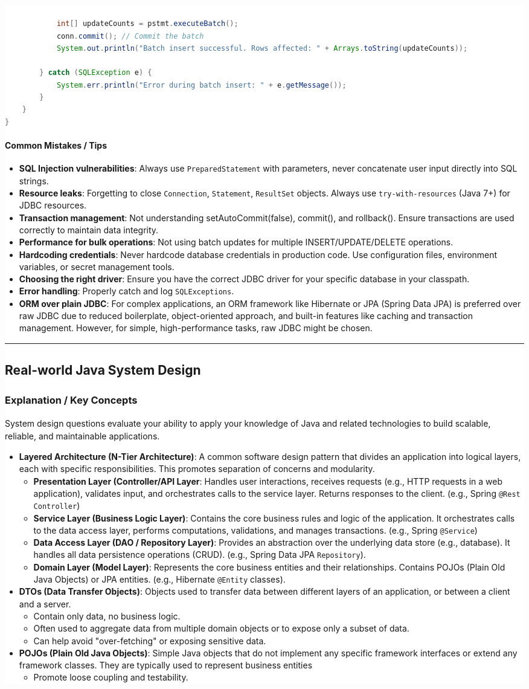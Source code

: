 ```java

            int[] updateCounts = pstmt.executeBatch();
            conn.commit(); // Commit the batch
            System.out.println("Batch insert successful. Rows affected: " + Arrays.toString(updateCounts));

        } catch (SQLException e) {
            System.err.println("Error during batch insert: " + e.getMessage());
        }
    }
}
```
 
#### Common Mistakes / Tips
- **SQL Injection vulnerabilities**: Always use `PreparedStatement` with parameters, never concatenate user input directly into SQL strings.
- **Resource leaks**: Forgetting to close `Connection`, `Statement`, `ResultSet` objects. Always use `try-with-resources` (Java 7+) for JDBC resources.
- **Transaction management**: Not understanding setAutoCommit(false), commit(), and rollback(). Ensure transactions are used correctly to maintain data integrity.
- **Performance for bulk operations**: Not using batch updates for multiple INSERT/UPDATE/DELETE operations.
- **Hardcoding credentials**: Never hardcode database credentials in production code. Use configuration files, environment variables, or secret management tools.
- **Choosing the right driver**: Ensure you have the correct JDBC driver for your specific database in your classpath.
- **Error handling**: Properly catch and log `SQLExceptions`.
- **ORM over plain JDBC**: For complex applications, an ORM framework like Hibernate or JPA (Spring Data JPA) is preferred over raw JDBC due to reduced boilerplate, object-oriented approach, and built-in features like caching and transaction management. However, for simple, high-performance tasks, raw JDBC might be chosen.
   
---

## Real-world Java System Design
### Explanation / Key Concepts
System design questions evaluate your ability to apply your knowledge of Java and related technologies to build scalable, reliable, and maintainable applications.

- **Layered Architecture (N-Tier Architecture)**: A common software design pattern that divides an application into logical layers, each with specific responsibilities. This promotes separation of concerns and modularity.
  - **Presentation Layer (Controller/API Layer**: Handles user interactions, receives requests (e.g., HTTP requests in a web application), validates input, and orchestrates calls to the service layer. Returns responses to the client. (e.g., Spring `@RestController`)
  - **Service Layer (Business Logic Layer)**: Contains the core business rules and logic of the application. It orchestrates calls to the data access layer, performs computations, validations, and manages transactions. (e.g., Spring `@Service`)
  - **Data Access Layer (DAO / Repository Layer)**: Provides an abstraction over the underlying data store (e.g., database). It handles all data persistence operations (CRUD). (e.g., Spring Data JPA `Repository`).
  - **Domain Layer (Model Layer)**: Represents the core business entities and their relationships. Contains POJOs (Plain Old Java Objects) or JPA entities. (e.g., Hibernate `@Entity` classes).
- **DTOs (Data Transfer Objects)**: Objects used to transfer data between different layers of an application, or between a client and a server.
  - Contain only data, no business logic.
  - Often used to aggregate data from multiple domain objects or to expose only a subset of data.
  - Can help avoid "over-fetching" or exposing sensitive data.
- **POJOs (Plain Old Java Objects)**: Simple Java objects that do not implement any specific framework interfaces or extend any framework classes. They are typically used to represent business entities
  - Promote loose coupling and testability.